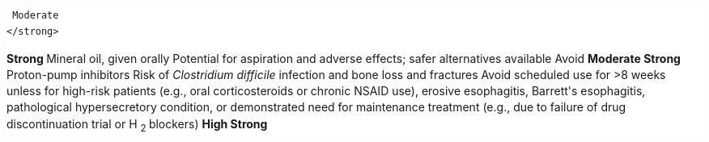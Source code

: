      Moderate
    </strong>
   </td>
   <td valign="top">
    <strong>
     Strong
    </strong>
   </td>
  </tr>
  <tr>
   <td valign="top">
    Mineral oil, given orally
   </td>
   <td valign="top">
    Potential for aspiration and adverse effects; safer alternatives available
   </td>
   <td valign="top">
    Avoid
   </td>
   <td valign="top">
    <strong>
     Moderate
    </strong>
   </td>
   <td valign="top">
    <strong>
     Strong
    </strong>
   </td>
  </tr>
  <tr>
   <td valign="top">
    Proton-pump inhibitors
   </td>
   <td valign="top">
    Risk of
    <em>
     Clostridium difficile
    </em>
    infection and bone loss and fractures
   </td>
   <td valign="top">
    Avoid scheduled use for &gt;8 weeks unless for high-risk patients (e.g., oral corticosteroids or chronic NSAID use), erosive esophagitis, Barrett's esophagitis, pathological hypersecretory condition, or demonstrated need for maintenance treatment (e.g., due to failure of drug discontinuation trial or H
    <sub>
     2
    </sub>
    blockers)
   </td>
   <td valign="top">
    <strong>
     High
    </strong>
   </td>
   <td valign="top">
    <strong>
     Strong
    </strong>
   </td>
  </tr>
  <tr>
   <th colspan="5" valign="top">